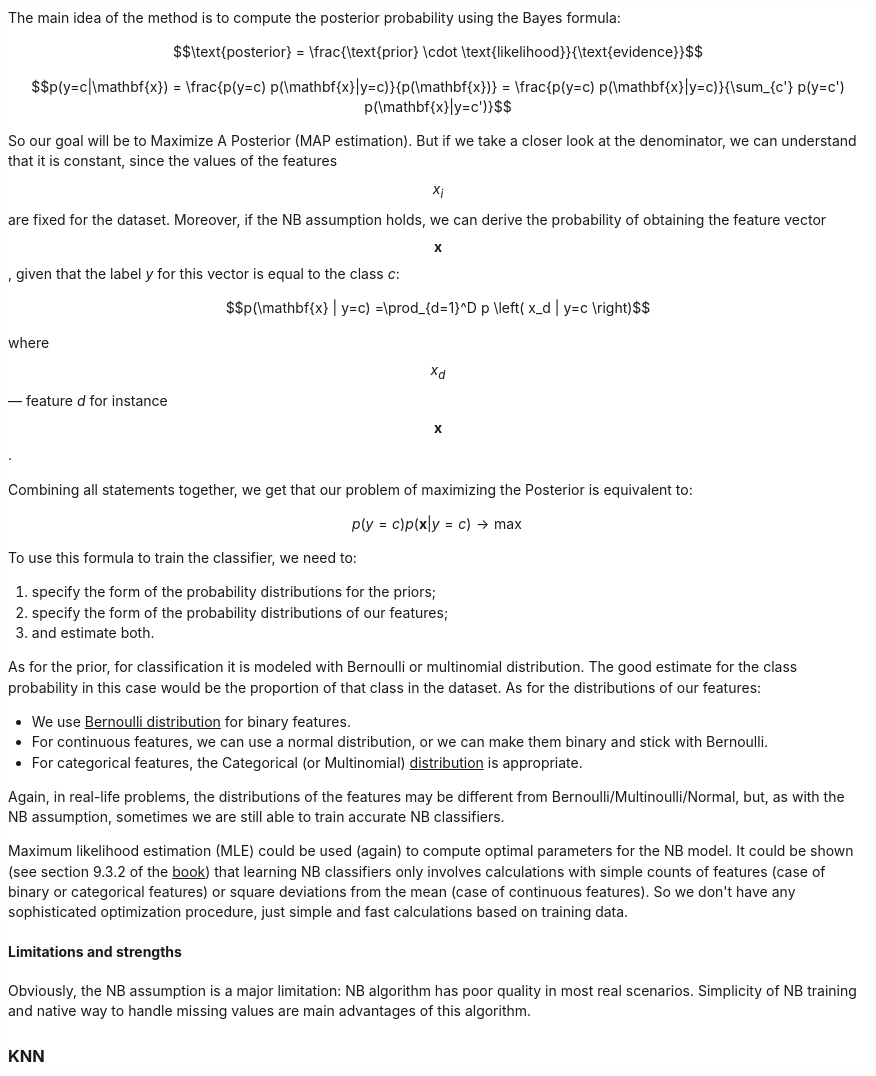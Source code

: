 The main idea of the method is to compute the posterior probability using the Bayes formula:

$$\text{posterior} = \frac{\text{prior} \cdot \text{likelihood}}{\text{evidence}}$$

$$p(y=c|\mathbf{x}) = \frac{p(y=c) p(\mathbf{x}|y=c)}{p(\mathbf{x})} = \frac{p(y=c) p(\mathbf{x}|y=c)}{\sum_{c'} p(y=c') p(\mathbf{x}|y=c')}$$

So our goal will be to Maximize A Posterior (MAP estimation). But if we take a closer look at the denominator, we can understand that it is constant, since the values of the features $$x_i$$ are fixed for the dataset. Moreover, if the NB assumption holds, we can derive the probability of obtaining the feature vector $$\mathbf{x}$$, given that the label _y_ for this vector is equal to the class _c_:

$$p(\mathbf{x} | y=c) =\prod_{d=1}^D p \left( x_d | y=c \right)$$



where $$x_d$$ — feature _d_ for instance $$\mathbf{x}$$.

Combining all statements together, we get that our problem of maximizing the Posterior is equivalent to:

$$p(y=c) p(\mathbf{x}|y=c) \rightarrow \max$$

To use this formula to train the classifier, we need to:

1. specify the form of the probability distributions for the priors;
2. specify the form of the probability distributions of our features;
3. and estimate both.

As for the prior, for classification it is modeled with Bernoulli or multinomial distribution. The good estimate for the class probability in this case would be the proportion of that class in the dataset. As for the distributions of our features:

- We use [Bernoulli distribution](https://en.wikipedia.org/wiki/Bernoulli_distribution) for binary features.
- For continuous features, we can use a normal distribution, or we can make them binary and stick with Bernoulli.
- For categorical features, the Categorical (or Multinomial) [distribution](https://en.wikipedia.org/wiki/Categorical_distribution) is appropriate.

Again, in real-life problems, the distributions of the features may be different from Bernoulli/Multinoulli/Normal, but, as with the NB assumption, sometimes we are still able to train accurate NB classifiers.

Maximum likelihood estimation (MLE) could be used (again) to compute optimal parameters for the NB model. It could be shown (see section 9.3.2 of the [book](https://probml.github.io/pml-book/book1.html)) that learning NB classifiers only involves calculations with simple counts of features (case of binary or categorical features) or square deviations from the mean (case of continuous features). So we don't have any sophisticated optimization procedure, just simple and fast calculations based on training data.

#### Limitations and strengths

Obviously, the NB assumption is a major limitation: NB algorithm has poor quality in most real scenarios. Simplicity of NB training and native way to handle missing values are main advantages of this algorithm.

### KNN
